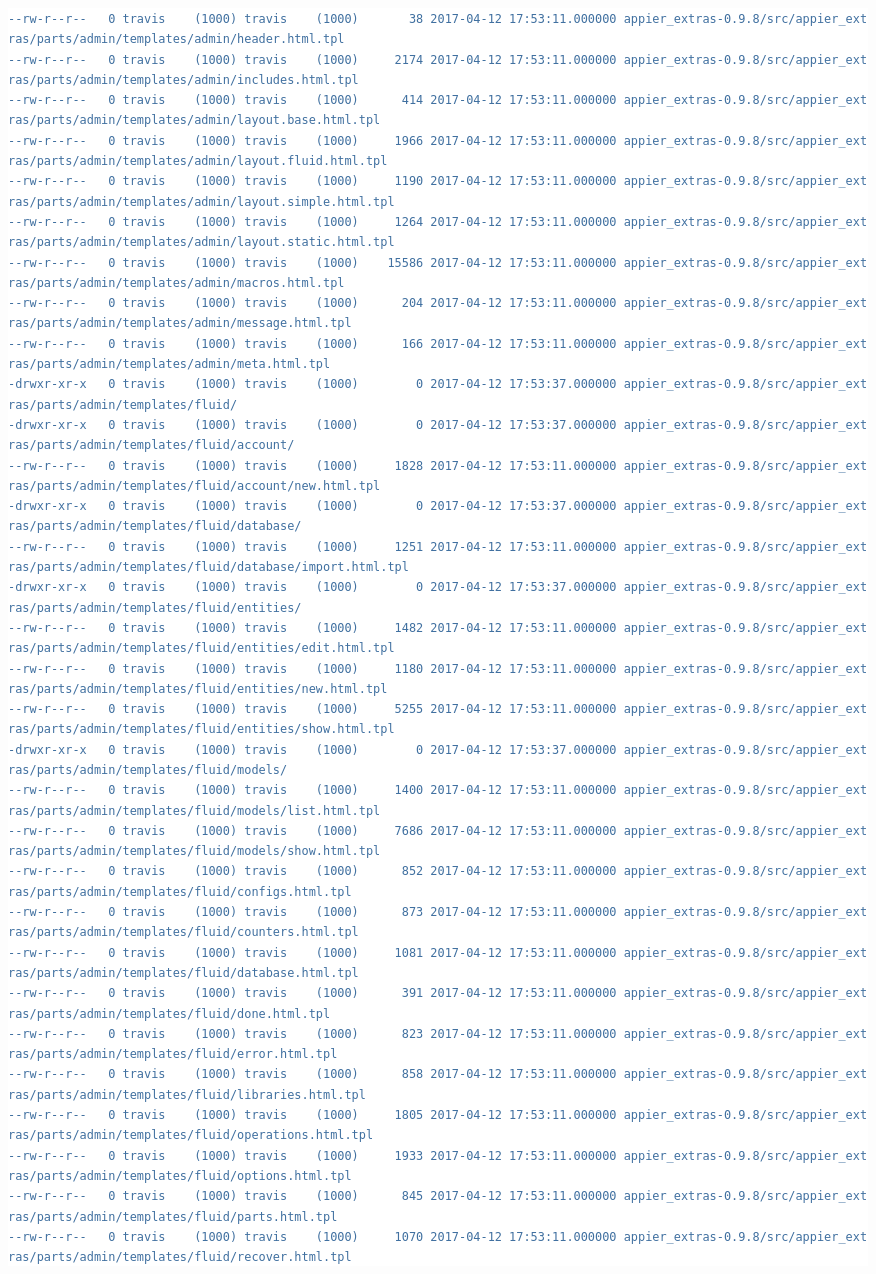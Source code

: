 ```diff
--rw-r--r--   0 travis    (1000) travis    (1000)       38 2017-04-12 17:53:11.000000 appier_extras-0.9.8/src/appier_extras/parts/admin/templates/admin/header.html.tpl
--rw-r--r--   0 travis    (1000) travis    (1000)     2174 2017-04-12 17:53:11.000000 appier_extras-0.9.8/src/appier_extras/parts/admin/templates/admin/includes.html.tpl
--rw-r--r--   0 travis    (1000) travis    (1000)      414 2017-04-12 17:53:11.000000 appier_extras-0.9.8/src/appier_extras/parts/admin/templates/admin/layout.base.html.tpl
--rw-r--r--   0 travis    (1000) travis    (1000)     1966 2017-04-12 17:53:11.000000 appier_extras-0.9.8/src/appier_extras/parts/admin/templates/admin/layout.fluid.html.tpl
--rw-r--r--   0 travis    (1000) travis    (1000)     1190 2017-04-12 17:53:11.000000 appier_extras-0.9.8/src/appier_extras/parts/admin/templates/admin/layout.simple.html.tpl
--rw-r--r--   0 travis    (1000) travis    (1000)     1264 2017-04-12 17:53:11.000000 appier_extras-0.9.8/src/appier_extras/parts/admin/templates/admin/layout.static.html.tpl
--rw-r--r--   0 travis    (1000) travis    (1000)    15586 2017-04-12 17:53:11.000000 appier_extras-0.9.8/src/appier_extras/parts/admin/templates/admin/macros.html.tpl
--rw-r--r--   0 travis    (1000) travis    (1000)      204 2017-04-12 17:53:11.000000 appier_extras-0.9.8/src/appier_extras/parts/admin/templates/admin/message.html.tpl
--rw-r--r--   0 travis    (1000) travis    (1000)      166 2017-04-12 17:53:11.000000 appier_extras-0.9.8/src/appier_extras/parts/admin/templates/admin/meta.html.tpl
-drwxr-xr-x   0 travis    (1000) travis    (1000)        0 2017-04-12 17:53:37.000000 appier_extras-0.9.8/src/appier_extras/parts/admin/templates/fluid/
-drwxr-xr-x   0 travis    (1000) travis    (1000)        0 2017-04-12 17:53:37.000000 appier_extras-0.9.8/src/appier_extras/parts/admin/templates/fluid/account/
--rw-r--r--   0 travis    (1000) travis    (1000)     1828 2017-04-12 17:53:11.000000 appier_extras-0.9.8/src/appier_extras/parts/admin/templates/fluid/account/new.html.tpl
-drwxr-xr-x   0 travis    (1000) travis    (1000)        0 2017-04-12 17:53:37.000000 appier_extras-0.9.8/src/appier_extras/parts/admin/templates/fluid/database/
--rw-r--r--   0 travis    (1000) travis    (1000)     1251 2017-04-12 17:53:11.000000 appier_extras-0.9.8/src/appier_extras/parts/admin/templates/fluid/database/import.html.tpl
-drwxr-xr-x   0 travis    (1000) travis    (1000)        0 2017-04-12 17:53:37.000000 appier_extras-0.9.8/src/appier_extras/parts/admin/templates/fluid/entities/
--rw-r--r--   0 travis    (1000) travis    (1000)     1482 2017-04-12 17:53:11.000000 appier_extras-0.9.8/src/appier_extras/parts/admin/templates/fluid/entities/edit.html.tpl
--rw-r--r--   0 travis    (1000) travis    (1000)     1180 2017-04-12 17:53:11.000000 appier_extras-0.9.8/src/appier_extras/parts/admin/templates/fluid/entities/new.html.tpl
--rw-r--r--   0 travis    (1000) travis    (1000)     5255 2017-04-12 17:53:11.000000 appier_extras-0.9.8/src/appier_extras/parts/admin/templates/fluid/entities/show.html.tpl
-drwxr-xr-x   0 travis    (1000) travis    (1000)        0 2017-04-12 17:53:37.000000 appier_extras-0.9.8/src/appier_extras/parts/admin/templates/fluid/models/
--rw-r--r--   0 travis    (1000) travis    (1000)     1400 2017-04-12 17:53:11.000000 appier_extras-0.9.8/src/appier_extras/parts/admin/templates/fluid/models/list.html.tpl
--rw-r--r--   0 travis    (1000) travis    (1000)     7686 2017-04-12 17:53:11.000000 appier_extras-0.9.8/src/appier_extras/parts/admin/templates/fluid/models/show.html.tpl
--rw-r--r--   0 travis    (1000) travis    (1000)      852 2017-04-12 17:53:11.000000 appier_extras-0.9.8/src/appier_extras/parts/admin/templates/fluid/configs.html.tpl
--rw-r--r--   0 travis    (1000) travis    (1000)      873 2017-04-12 17:53:11.000000 appier_extras-0.9.8/src/appier_extras/parts/admin/templates/fluid/counters.html.tpl
--rw-r--r--   0 travis    (1000) travis    (1000)     1081 2017-04-12 17:53:11.000000 appier_extras-0.9.8/src/appier_extras/parts/admin/templates/fluid/database.html.tpl
--rw-r--r--   0 travis    (1000) travis    (1000)      391 2017-04-12 17:53:11.000000 appier_extras-0.9.8/src/appier_extras/parts/admin/templates/fluid/done.html.tpl
--rw-r--r--   0 travis    (1000) travis    (1000)      823 2017-04-12 17:53:11.000000 appier_extras-0.9.8/src/appier_extras/parts/admin/templates/fluid/error.html.tpl
--rw-r--r--   0 travis    (1000) travis    (1000)      858 2017-04-12 17:53:11.000000 appier_extras-0.9.8/src/appier_extras/parts/admin/templates/fluid/libraries.html.tpl
--rw-r--r--   0 travis    (1000) travis    (1000)     1805 2017-04-12 17:53:11.000000 appier_extras-0.9.8/src/appier_extras/parts/admin/templates/fluid/operations.html.tpl
--rw-r--r--   0 travis    (1000) travis    (1000)     1933 2017-04-12 17:53:11.000000 appier_extras-0.9.8/src/appier_extras/parts/admin/templates/fluid/options.html.tpl
--rw-r--r--   0 travis    (1000) travis    (1000)      845 2017-04-12 17:53:11.000000 appier_extras-0.9.8/src/appier_extras/parts/admin/templates/fluid/parts.html.tpl
--rw-r--r--   0 travis    (1000) travis    (1000)     1070 2017-04-12 17:53:11.000000 appier_extras-0.9.8/src/appier_extras/parts/admin/templates/fluid/recover.html.tpl
```